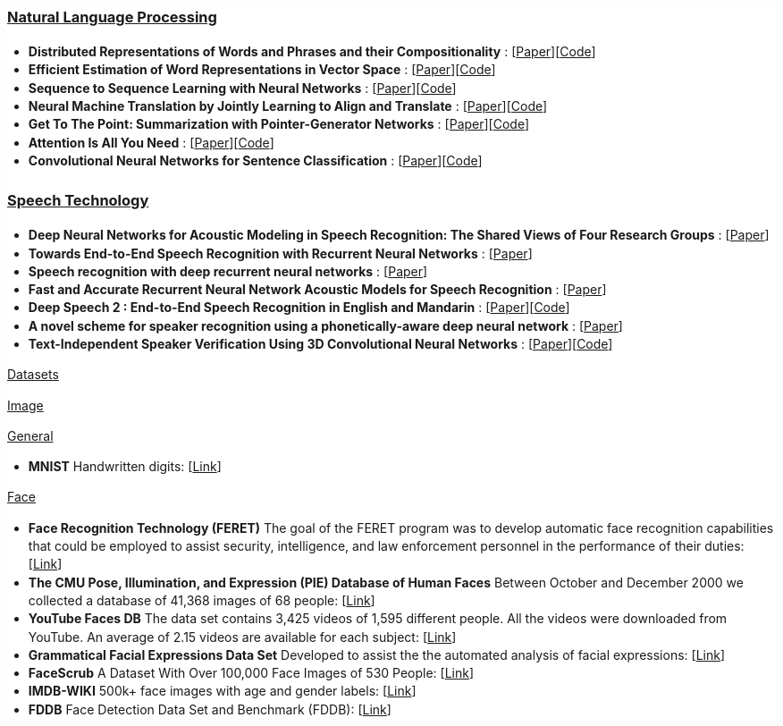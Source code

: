 ### [Natural Language Processing](https://github.com/machinelearningmindset/deep-learning-roadmap#id216)

* **Distributed Representations of Words and Phrases and their Compositionality** : \[[Paper](http://papers.nips.cc/paper/5021-distributed-representations-of-words-and-phrases-and-their-compositionality.pdf)\]\[[Code](https://code.google.com/archive/p/word2vec/)\]
* **Efficient Estimation of Word Representations in Vector Space** : \[[Paper](https://arxiv.org/pdf/1301.3781.pdf)\]\[[Code](https://code.google.com/archive/p/word2vec/)\]
* **Sequence to Sequence Learning with Neural Networks** : \[[Paper](https://arxiv.org/pdf/1409.3215.pdf)\]\[[Code](https://github.com/farizrahman4u/seq2seq)\]
* **Neural Machine Translation by Jointly Learning to Align and Translate** : \[[Paper](https://arxiv.org/pdf/1409.0473.pdf)\]\[[Code](https://github.com/tensorflow/nmt)\]
* **Get To The Point: Summarization with Pointer-Generator Networks** : \[[Paper](https://arxiv.org/abs/1704.04368)\]\[[Code](https://github.com/abisee/pointer-generator)\]
* **Attention Is All You Need** : \[[Paper](https://arxiv.org/abs/1706.03762)\]\[[Code](https://github.com/jadore801120/attention-is-all-you-need-pytorch)\]
* **Convolutional Neural Networks for Sentence Classification** : \[[Paper](https://arxiv.org/abs/1408.5882)\]\[[Code](https://github.com/yoonkim/CNN_sentence)\]

### [Speech Technology](https://github.com/machinelearningmindset/deep-learning-roadmap#id217)

* **Deep Neural Networks for Acoustic Modeling in Speech Recognition: The Shared Views of Four Research Groups** : \[[Paper](https://ieeexplore.ieee.org/abstract/document/6296526/)\]
* **Towards End-to-End Speech Recognition with Recurrent Neural Networks** : \[[Paper](http://proceedings.mlr.press/v32/graves14.pdf)\]
* **Speech recognition with deep recurrent neural networks** : \[[Paper](https://ieeexplore.ieee.org/abstract/document/6638947/)\]
* **Fast and Accurate Recurrent Neural Network Acoustic Models for Speech Recognition** : \[[Paper](https://arxiv.org/abs/1507.06947)\]
* **Deep Speech 2 : End-to-End Speech Recognition in English and Mandarin** : \[[Paper](http://proceedings.mlr.press/v48/amodei16.html)\]\[[Code](https://github.com/PaddlePaddle/DeepSpeech)\]
* **A novel scheme for speaker recognition using a phonetically-aware deep neural network** : \[[Paper](https://ieeexplore.ieee.org/abstract/document/6853887/)\]
* **Text-Independent Speaker Verification Using 3D Convolutional Neural Networks** : \[[Paper](https://arxiv.org/abs/1705.09422)\]\[[Code](https://github.com/astorfi/3D-convolutional-speaker-recognition)\]

[Datasets](https://github.com/machinelearningmindset/deep-learning-roadmap#id218)

[Image](https://github.com/machinelearningmindset/deep-learning-roadmap#id219)

[General](https://github.com/machinelearningmindset/deep-learning-roadmap#id220)

* **MNIST** Handwritten digits: \[[Link](http://yann.lecun.com/exdb/mnist/)\]

[Face](https://github.com/machinelearningmindset/deep-learning-roadmap#id221)

* **Face Recognition Technology \(FERET\)** The goal of the FERET program was to develop automatic face recognition capabilities that could be employed to assist security, intelligence, and law enforcement personnel in the performance of their duties: \[[Link](https://www.nist.gov/programs-projects/face-recognition-technology-feret)\]
* **The CMU Pose, Illumination, and Expression \(PIE\) Database of Human Faces** Between October and December 2000 we collected a database of 41,368 images of 68 people: \[[Link](https://www.ri.cmu.edu/publications/the-cmu-pose-illumination-and-expression-pie-database-of-human-faces/)\]
* **YouTube Faces DB** The data set contains 3,425 videos of 1,595 different people. All the videos were downloaded from YouTube. An average of 2.15 videos are available for each subject: \[[Link](https://www.cs.tau.ac.il/~wolf/ytfaces/)\]
* **Grammatical Facial Expressions Data Set** Developed to assist the the automated analysis of facial expressions: \[[Link](https://archive.ics.uci.edu/ml/datasets/Grammatical+Facial+Expressions)\]
* **FaceScrub** A Dataset With Over 100,000 Face Images of 530 People: \[[Link](http://vintage.winklerbros.net/facescrub.html)\]
* **IMDB-WIKI** 500k+ face images with age and gender labels: \[[Link](https://data.vision.ee.ethz.ch/cvl/rrothe/imdb-wiki/)\]
* **FDDB** Face Detection Data Set and Benchmark \(FDDB\): \[[Link](http://vis-www.cs.umass.edu/fddb/)\]
